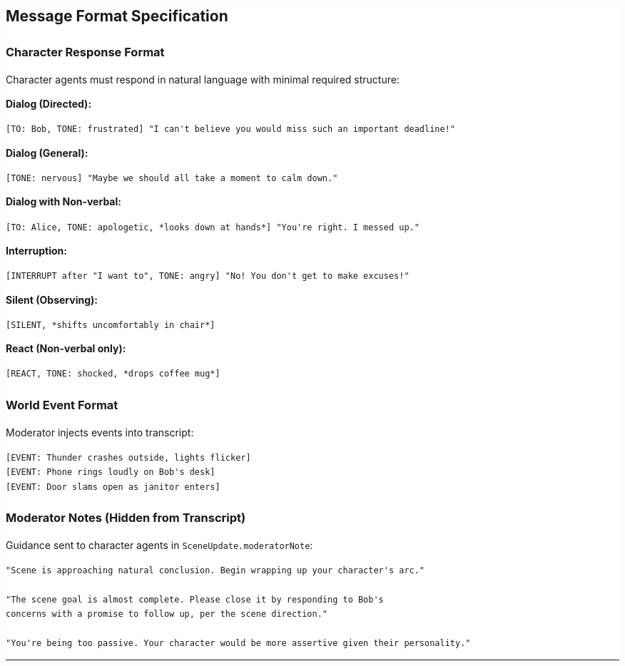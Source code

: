 
## Message Format Specification

### Character Response Format

Character agents must respond in natural language with minimal required structure:

**Dialog (Directed):**
```
[TO: Bob, TONE: frustrated] "I can't believe you would miss such an important deadline!"
```

**Dialog (General):**
```
[TONE: nervous] "Maybe we should all take a moment to calm down."
```

**Dialog with Non-verbal:**
```
[TO: Alice, TONE: apologetic, *looks down at hands*] "You're right. I messed up."
```

**Interruption:**
```
[INTERRUPT after "I want to", TONE: angry] "No! You don't get to make excuses!"
```

**Silent (Observing):**
```
[SILENT, *shifts uncomfortably in chair*]
```

**React (Non-verbal only):**
```
[REACT, TONE: shocked, *drops coffee mug*]
```

### World Event Format

Moderator injects events into transcript:

```
[EVENT: Thunder crashes outside, lights flicker]
[EVENT: Phone rings loudly on Bob's desk]
[EVENT: Door slams open as janitor enters]
```

### Moderator Notes (Hidden from Transcript)

Guidance sent to character agents in `SceneUpdate.moderatorNote`:

```
"Scene is approaching natural conclusion. Begin wrapping up your character's arc."

"The scene goal is almost complete. Please close it by responding to Bob's
concerns with a promise to follow up, per the scene direction."

"You're being too passive. Your character would be more assertive given their personality."
```

---